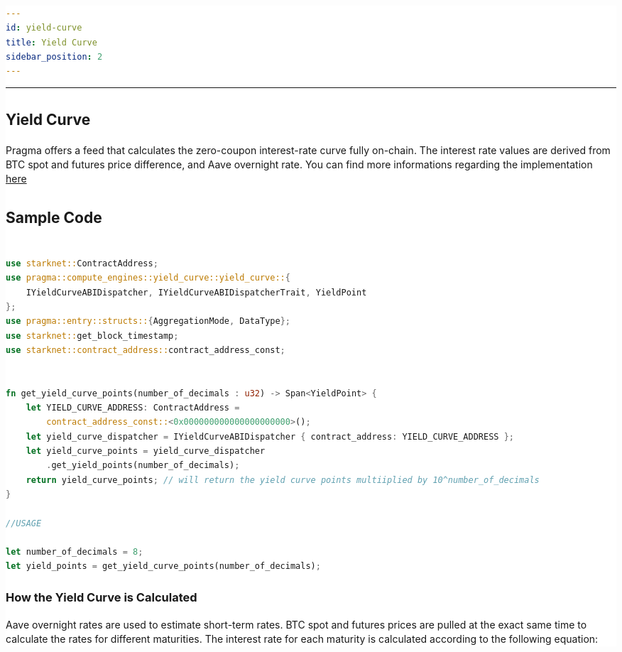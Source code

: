 ```yaml
---
id: yield-curve
title: Yield Curve
sidebar_position: 2
---
```


---

## Yield Curve

Pragma offers a feed that calculates the zero-coupon interest-rate curve fully on-chain. The interest rate values are derived from BTC spot and futures price difference, and Aave overnight rate. You can find more informations regarding the implementation [here](https://github.com/Astraly-Labs/pragma-oracle/blob/main/src/compute_engines/yield_curve/yield_curve.cairo)



## Sample Code

```rust

use starknet::ContractAddress;
use pragma::compute_engines::yield_curve::yield_curve::{
    IYieldCurveABIDispatcher, IYieldCurveABIDispatcherTrait, YieldPoint
};
use pragma::entry::structs::{AggregationMode, DataType};
use starknet::get_block_timestamp;
use starknet::contract_address::contract_address_const;


fn get_yield_curve_points(number_of_decimals : u32) -> Span<YieldPoint> {
    let YIELD_CURVE_ADDRESS: ContractAddress =
        contract_address_const::<0x000000000000000000000>();
    let yield_curve_dispatcher = IYieldCurveABIDispatcher { contract_address: YIELD_CURVE_ADDRESS };
    let yield_curve_points = yield_curve_dispatcher
        .get_yield_points(number_of_decimals);
    return yield_curve_points; // will return the yield curve points multiiplied by 10^number_of_decimals
}

//USAGE

let number_of_decimals = 8;
let yield_points = get_yield_curve_points(number_of_decimals);

```
### How the Yield Curve is Calculated

Aave overnight rates are used to estimate short-term rates. BTC spot and futures prices are pulled at the exact same time to calculate the rates for different maturities. The interest rate for each maturity is calculated according to the following equation:
